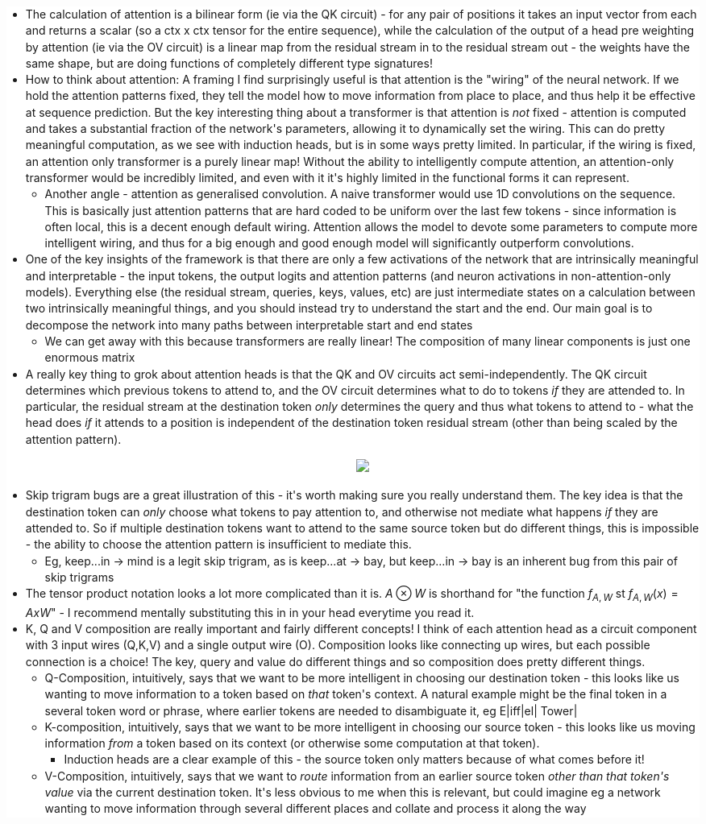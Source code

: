 * The calculation of attention is a bilinear form (ie via the QK circuit) - for any pair of positions it takes an input vector from each and returns a scalar (so a ctx x ctx tensor for the entire sequence), while the calculation of the output of a head pre weighting by attention (ie via the OV circuit) is a linear map from the residual stream in to the residual stream out - the weights have the same shape, but are doing functions of completely different type signatures!
* How to think about attention: A framing I find surprisingly useful is that attention is the "wiring" of the neural network. If we hold the attention patterns fixed, they tell the model how to move information from place to place, and thus help it be effective at sequence prediction. But the key interesting thing about a transformer is that attention is *not* fixed - attention is computed and takes a substantial fraction of the network's parameters, allowing it to dynamically set the wiring. This can do pretty meaningful computation, as we see with induction heads, but is in some ways pretty limited. In particular, if the wiring is fixed, an attention only transformer is a purely linear map! Without the ability to intelligently compute attention, an attention-only transformer would be incredibly limited, and even with it it's highly limited in the functional forms it can represent.
    * Another angle - attention as generalised convolution. A naive transformer would use 1D convolutions on the sequence. This is basically just attention patterns that are hard coded to be uniform over the last few tokens - since information is often local, this is a decent enough default wiring. Attention allows the model to devote some parameters to compute more intelligent wiring, and thus for a big enough and good enough model will significantly outperform convolutions.
* One of the key insights of the framework is that there are only a few activations of the network that are intrinsically meaningful and interpretable - the input tokens, the output logits and attention patterns (and neuron activations in non-attention-only models). Everything else (the residual stream, queries, keys, values, etc) are just intermediate states on a calculation between two intrinsically meaningful things, and you should instead try to understand the start and the end. Our main goal is to decompose the network into many paths between interpretable start and end states
    * We can get away with this because transformers are really linear! The composition of many linear components is just one enormous matrix
* A really key thing to grok about attention heads is that the QK and OV circuits act semi-independently. The QK circuit determines which previous tokens to attend to, and the OV circuit determines what to do to tokens *if* they are attended to. In particular, the residual stream at the destination token *only* determines the query and thus what tokens to attend to - what the head does *if* it attends to a position is independent of the destination token residual stream (other than being scaled by the attention pattern).
    <p align="center">
        <img src="w2d4_Attn_Head_Pic.png" width="400" />
    </p>
* Skip trigram bugs are a great illustration of this - it's worth making sure you really understand them. The key idea is that the destination token can *only* choose what tokens to pay attention to, and otherwise not mediate what happens *if* they are attended to. So if multiple destination tokens want to attend to the same source token but do different things, this is impossible - the ability to choose the attention pattern is insufficient to mediate this.
    * Eg, keep...in -> mind is a legit skip trigram, as is keep...at -> bay, but keep...in -> bay is an inherent bug from this pair of skip trigrams
* The tensor product notation looks a lot more complicated than it is. $A \otimes W$ is shorthand for "the function $f_{A,W}$ st $f_{A,W}(x)=AxW$" - I recommend mentally substituting this in in your head everytime you read it.
* K, Q and V composition are really important and fairly different concepts! I think of each attention head as a circuit component with 3 input wires (Q,K,V) and a single output wire (O). Composition looks like connecting up wires, but each possible connection is a choice! The key, query and value do different things and so composition does pretty different things.
    * Q-Composition, intuitively, says that we want to be more intelligent in choosing our destination token - this looks like us wanting to move information to a token based on *that* token's context. A natural example might be the final token in a several token word or phrase, where earlier tokens are needed to disambiguate it, eg E|iff|el| Tower|
    * K-composition, intuitively, says that we want to be more intelligent in choosing our source token - this looks like us moving information *from* a token based on its context (or otherwise some computation at that token).
        * Induction heads are a clear example of this - the source token only matters because of what comes before it!
    * V-Composition, intuitively, says that we want to *route* information from an earlier source token *other than that token's value* via the current destination token. It's less obvious to me when this is relevant, but could imagine eg a network wanting to move information through several different places and collate and process it along the way